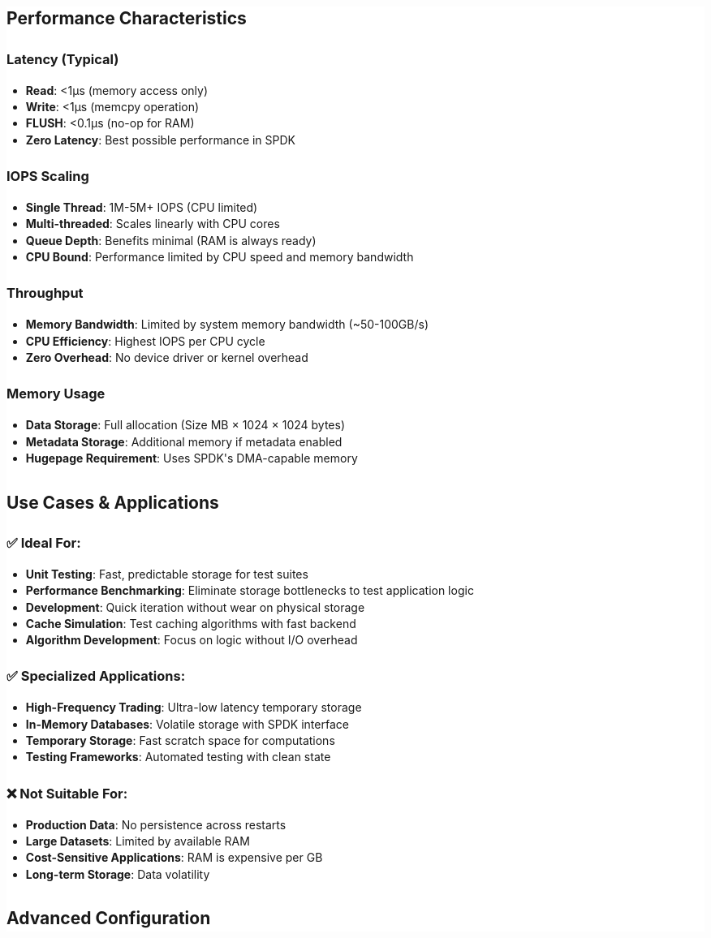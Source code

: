 ## Performance Characteristics

### **Latency** (Typical)
- **Read**: <1μs (memory access only)
- **Write**: <1μs (memcpy operation)
- **FLUSH**: <0.1μs (no-op for RAM)
- **Zero Latency**: Best possible performance in SPDK

### **IOPS Scaling**
- **Single Thread**: 1M-5M+ IOPS (CPU limited)
- **Multi-threaded**: Scales linearly with CPU cores
- **Queue Depth**: Benefits minimal (RAM is always ready)
- **CPU Bound**: Performance limited by CPU speed and memory bandwidth

### **Throughput**
- **Memory Bandwidth**: Limited by system memory bandwidth (~50-100GB/s)
- **CPU Efficiency**: Highest IOPS per CPU cycle
- **Zero Overhead**: No device driver or kernel overhead

### **Memory Usage**
- **Data Storage**: Full allocation (Size MB × 1024 × 1024 bytes)
- **Metadata Storage**: Additional memory if metadata enabled
- **Hugepage Requirement**: Uses SPDK's DMA-capable memory

## Use Cases & Applications

### **✅ Ideal For:**
- **Unit Testing**: Fast, predictable storage for test suites
- **Performance Benchmarking**: Eliminate storage bottlenecks to test application logic
- **Development**: Quick iteration without wear on physical storage
- **Cache Simulation**: Test caching algorithms with fast backend
- **Algorithm Development**: Focus on logic without I/O overhead

### **✅ Specialized Applications:**
- **High-Frequency Trading**: Ultra-low latency temporary storage
- **In-Memory Databases**: Volatile storage with SPDK interface
- **Temporary Storage**: Fast scratch space for computations
- **Testing Frameworks**: Automated testing with clean state

### **❌ Not Suitable For:**
- **Production Data**: No persistence across restarts
- **Large Datasets**: Limited by available RAM
- **Cost-Sensitive Applications**: RAM is expensive per GB
- **Long-term Storage**: Data volatility

## Advanced Configuration
